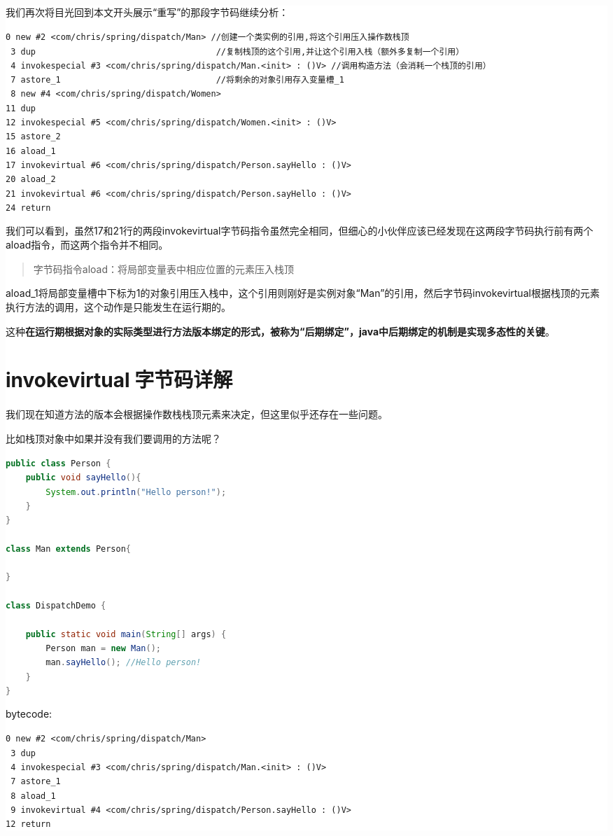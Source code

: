 我们再次将目光回到本文开头展示“重写”的那段字节码继续分析：

```
0 new #2 <com/chris/spring/dispatch/Man> //创建一个类实例的引用,将这个引用压入操作数栈顶
 3 dup                                    //复制栈顶的这个引用,并让这个引用入栈（额外多复制一个引用）
 4 invokespecial #3 <com/chris/spring/dispatch/Man.<init> : ()V> //调用构造方法（会消耗一个栈顶的引用）
 7 astore_1                               //将剩余的对象引用存入变量槽_1
 8 new #4 <com/chris/spring/dispatch/Women>
11 dup
12 invokespecial #5 <com/chris/spring/dispatch/Women.<init> : ()V>
15 astore_2
16 aload_1
17 invokevirtual #6 <com/chris/spring/dispatch/Person.sayHello : ()V>
20 aload_2
21 invokevirtual #6 <com/chris/spring/dispatch/Person.sayHello : ()V>
24 return
```

我们可以看到，虽然17和21行的两段invokevirtual字节码指令虽然完全相同，但细心的小伙伴应该已经发现在这两段字节码执行前有两个aload指令，而这两个指令并不相同。

> 字节码指令aload：将局部变量表中相应位置的元素压入栈顶

aload_1将局部变量槽中下标为1的对象引用压入栈中，这个引用则刚好是实例对象“Man”的引用，然后字节码invokevirtual根据栈顶的元素执行方法的调用，这个动作是只能发生在运行期的。

这种**在运行期根据对象的实际类型进行方法版本绑定的形式，被称为“后期绑定”，java中后期绑定的机制是实现多态性的关键**。

# invokevirtual 字节码详解

我们现在知道方法的版本会根据操作数栈栈顶元素来决定，但这里似乎还存在一些问题。

比如栈顶对象中如果并没有我们要调用的方法呢？

```java
public class Person {
    public void sayHello(){
        System.out.println("Hello person!");
    }
}

class Man extends Person{
    
}

class DispatchDemo {

    public static void main(String[] args) {
        Person man = new Man();
        man.sayHello(); //Hello person!
    }
}
```

bytecode:

```
0 new #2 <com/chris/spring/dispatch/Man>
 3 dup
 4 invokespecial #3 <com/chris/spring/dispatch/Man.<init> : ()V>
 7 astore_1
 8 aload_1
 9 invokevirtual #4 <com/chris/spring/dispatch/Person.sayHello : ()V>
12 return
```
